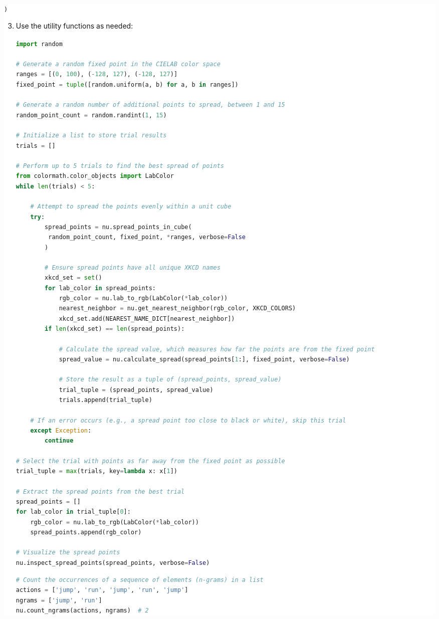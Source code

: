    ```python
   )
   ```
3. Use the utility functions as needed:
   ```python   
   import random
   
   # Generate a random fixed point in the CIELAB color space
   ranges = [(0, 100), (-128, 127), (-128, 127)]
   fixed_point = tuple([random.uniform(a, b) for a, b in ranges])
   
   # Generate a random number of additional points to spread, between 1 and 15
   random_point_count = random.randint(1, 15)
   
   # Initialize a list to store trial results
   trials = []
   
   # Perform up to 5 trials to find the best spread of points
   from colormath.color_objects import LabColor
   while len(trials) < 5:
       
       # Attempt to spread the points evenly within a unit cube
       try:
           spread_points = nu.spread_points_in_cube(
            random_point_count, fixed_point, *ranges, verbose=False
           )
   
           # Ensure spread points have all unique XKCD names
           xkcd_set = set()
           for lab_color in spread_points:
               rgb_color = nu.lab_to_rgb(LabColor(*lab_color))
               nearest_neighbor = nu.get_nearest_neighbor(rgb_color, XKCD_COLORS)
               xkcd_set.add(NEAREST_NAME_DICT[nearest_neighbor])
           if len(xkcd_set) == len(spread_points):
               
               # Calculate the spread value, which measures how far the points are from the fixed point
               spread_value = nu.calculate_spread(spread_points[1:], fixed_point, verbose=False)
               
               # Store the result as a tuple of (spread_points, spread_value)
               trial_tuple = (spread_points, spread_value)
               trials.append(trial_tuple)
       
       # If an error occurs (e.g., a spread point too close to black or white), skip this trial
       except Exception:
           continue
   
   # Select the trial with points as far away from the fixed point as possible
   trial_tuple = max(trials, key=lambda x: x[1])
   
   # Extract the spread points from the best trial
   spread_points = []
   for lab_color in trial_tuple[0]:
       rgb_color = nu.lab_to_rgb(LabColor(*lab_color))
       spread_points.append(rgb_color)
   
   # Visualize the spread points
   nu.inspect_spread_points(spread_points, verbose=False)
   ```
   ```python
   # Count the occurrences of a sequence of elements (n-grams) in a list
   actions = ['jump', 'run', 'jump', 'run', 'jump']
   ngrams = ['jump', 'run']
   nu.count_ngrams(actions, ngrams)  # 2
   ```